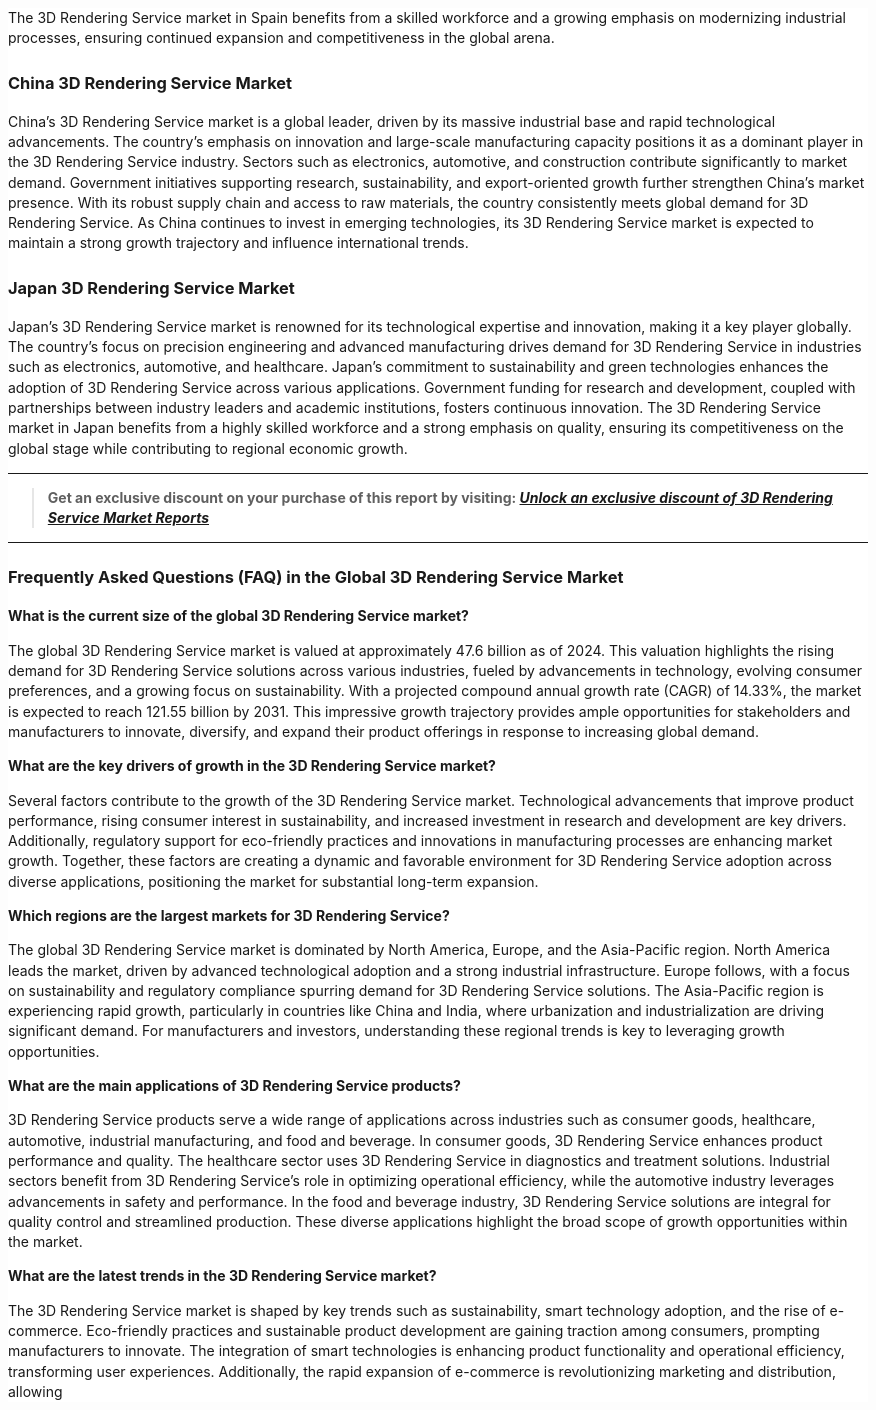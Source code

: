The 3D Rendering Service market in Spain benefits from a skilled workforce and a growing emphasis on modernizing industrial processes, ensuring continued expansion and competitiveness in the global arena.</p><h3>China 3D Rendering Service Market</h3><p>China&rsquo;s 3D Rendering Service market is a global leader, driven by its massive industrial base and rapid technological advancements. The country&rsquo;s emphasis on innovation and large-scale manufacturing capacity positions it as a dominant player in the 3D Rendering Service industry. Sectors such as electronics, automotive, and construction contribute significantly to market demand. Government initiatives supporting research, sustainability, and export-oriented growth further strengthen China&rsquo;s market presence. With its robust supply chain and access to raw materials, the country consistently meets global demand for 3D Rendering Service. As China continues to invest in emerging technologies, its 3D Rendering Service market is expected to maintain a strong growth trajectory and influence international trends.</p><h3>Japan 3D Rendering Service Market</h3><p>Japan&rsquo;s 3D Rendering Service market is renowned for its technological expertise and innovation, making it a key player globally. The country&rsquo;s focus on precision engineering and advanced manufacturing drives demand for 3D Rendering Service in industries such as electronics, automotive, and healthcare. Japan&rsquo;s commitment to sustainability and green technologies enhances the adoption of 3D Rendering Service across various applications. Government funding for research and development, coupled with partnerships between industry leaders and academic institutions, fosters continuous innovation. The 3D Rendering Service market in Japan benefits from a highly skilled workforce and a strong emphasis on quality, ensuring its competitiveness on the global stage while contributing to regional economic growth.</p><hr /><blockquote><p><strong>Get an exclusive discount on your purchase of this report by visiting: <em><a href="://marketresearchpulse.com/ask-for-discount/89816?utm_source=Github&amp;utm_medium=019">Unlock an exclusive discount of 3D Rendering Service Market Reports</a></em>&nbsp;</strong></p></blockquote><hr /><h3>Frequently Asked Questions (FAQ) in the Global 3D Rendering Service Market</h3><p><strong>What is the current size of the global 3D Rendering Service market?</strong></p><p>The global 3D Rendering Service market is valued at approximately 47.6 billion as of 2024. This valuation highlights the rising demand for 3D Rendering Service solutions across various industries, fueled by advancements in technology, evolving consumer preferences, and a growing focus on sustainability. With a projected compound annual growth rate (CAGR) of 14.33%, the market is expected to reach 121.55 billion by 2031. This impressive growth trajectory provides ample opportunities for stakeholders and manufacturers to innovate, diversify, and expand their product offerings in response to increasing global demand.</p><p><strong>What are the key drivers of growth in the 3D Rendering Service market?</strong></p><p>Several factors contribute to the growth of the 3D Rendering Service market. Technological advancements that improve product performance, rising consumer interest in sustainability, and increased investment in research and development are key drivers. Additionally, regulatory support for eco-friendly practices and innovations in manufacturing processes are enhancing market growth. Together, these factors are creating a dynamic and favorable environment for 3D Rendering Service adoption across diverse applications, positioning the market for substantial long-term expansion.</p><p><strong>Which regions are the largest markets for 3D Rendering Service?</strong></p><p>The global 3D Rendering Service market is dominated by North America, Europe, and the Asia-Pacific region. North America leads the market, driven by advanced technological adoption and a strong industrial infrastructure. Europe follows, with a focus on sustainability and regulatory compliance spurring demand for 3D Rendering Service solutions. The Asia-Pacific region is experiencing rapid growth, particularly in countries like China and India, where urbanization and industrialization are driving significant demand. For manufacturers and investors, understanding these regional trends is key to leveraging growth opportunities.</p><p><strong>What are the main applications of 3D Rendering Service products?</strong></p><p>3D Rendering Service products serve a wide range of applications across industries such as consumer goods, healthcare, automotive, industrial manufacturing, and food and beverage. In consumer goods, 3D Rendering Service enhances product performance and quality. The healthcare sector uses 3D Rendering Service in diagnostics and treatment solutions. Industrial sectors benefit from 3D Rendering Service&rsquo;s role in optimizing operational efficiency, while the automotive industry leverages advancements in safety and performance. In the food and beverage industry, 3D Rendering Service solutions are integral for quality control and streamlined production. These diverse applications highlight the broad scope of growth opportunities within the market.</p><p><strong>What are the latest trends in the 3D Rendering Service market?</strong></p><p>The 3D Rendering Service market is shaped by key trends such as sustainability, smart technology adoption, and the rise of e-commerce. Eco-friendly practices and sustainable product development are gaining traction among consumers, prompting manufacturers to innovate. The integration of smart technologies is enhancing product functionality and operational efficiency, transforming user experiences. Additionally, the rapid expansion of e-commerce is revolutionizing marketing and distribution, allowing